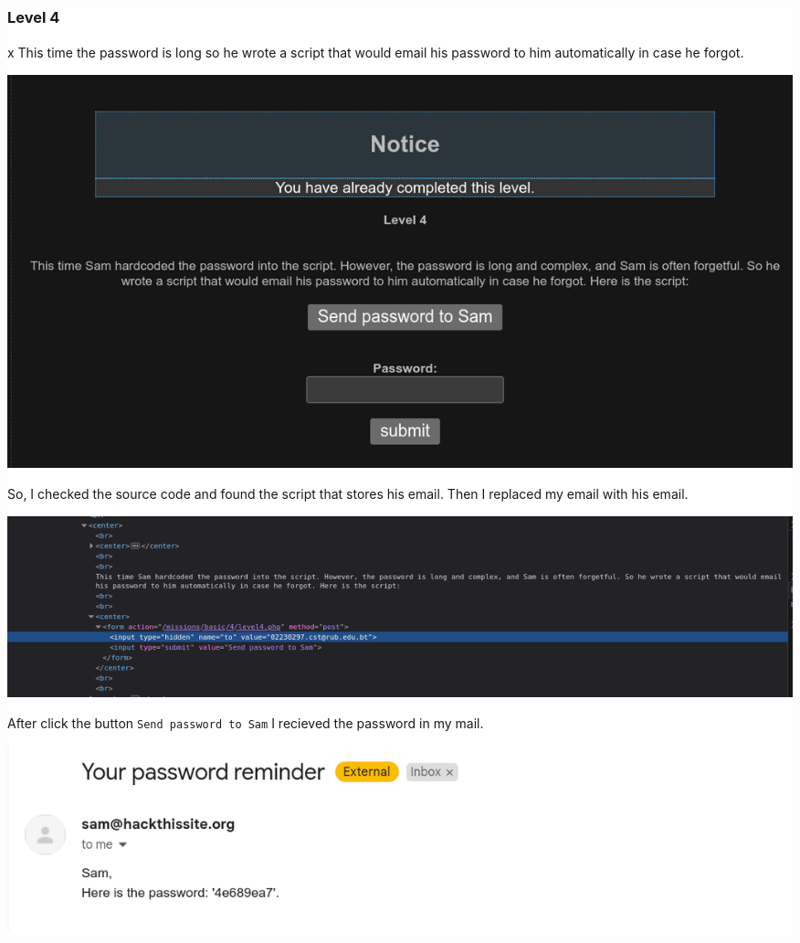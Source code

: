 ### Level 4
x
This time the password is long so he wrote a script that would email his password to him automatically in case he forgot. 

![alt text](../Images/level4.png)

So, I checked the source code and found the script that stores his email. Then I replaced my email with his email.

![alt text](../Images/level4_code.png)

After click the button `Send password to Sam` I recieved the password in my mail.

![alt text](../Images/Level4_pass.png)
